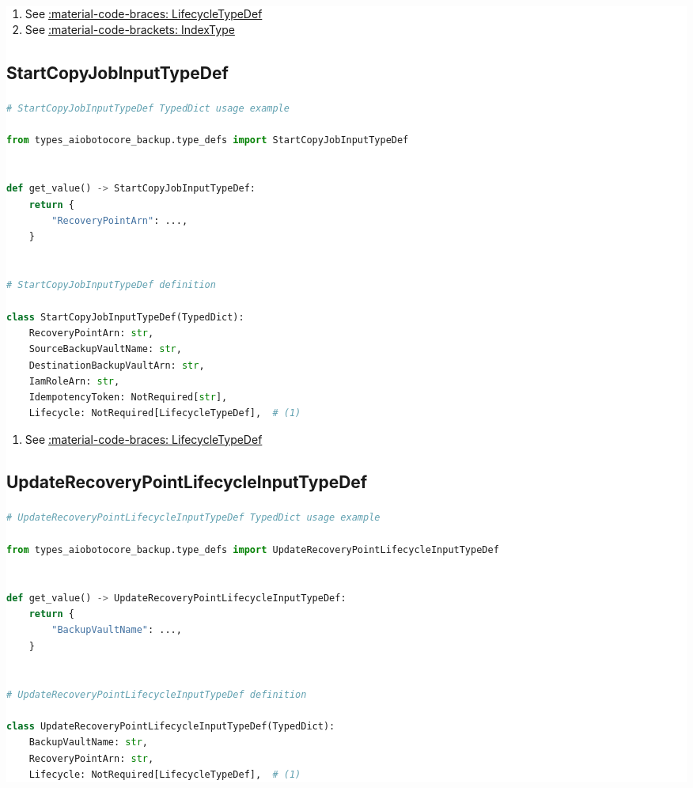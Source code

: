 1. See [:material-code-braces: LifecycleTypeDef](./type_defs.md#lifecycletypedef)
2. See [:material-code-brackets: IndexType](./literals.md#indextype)

## StartCopyJobInputTypeDef

```python
# StartCopyJobInputTypeDef TypedDict usage example

from types_aiobotocore_backup.type_defs import StartCopyJobInputTypeDef


def get_value() -> StartCopyJobInputTypeDef:
    return {
        "RecoveryPointArn": ...,
    }


# StartCopyJobInputTypeDef definition

class StartCopyJobInputTypeDef(TypedDict):
    RecoveryPointArn: str,
    SourceBackupVaultName: str,
    DestinationBackupVaultArn: str,
    IamRoleArn: str,
    IdempotencyToken: NotRequired[str],
    Lifecycle: NotRequired[LifecycleTypeDef],  # (1)
```

1. See [:material-code-braces: LifecycleTypeDef](./type_defs.md#lifecycletypedef)

## UpdateRecoveryPointLifecycleInputTypeDef

```python
# UpdateRecoveryPointLifecycleInputTypeDef TypedDict usage example

from types_aiobotocore_backup.type_defs import UpdateRecoveryPointLifecycleInputTypeDef


def get_value() -> UpdateRecoveryPointLifecycleInputTypeDef:
    return {
        "BackupVaultName": ...,
    }


# UpdateRecoveryPointLifecycleInputTypeDef definition

class UpdateRecoveryPointLifecycleInputTypeDef(TypedDict):
    BackupVaultName: str,
    RecoveryPointArn: str,
    Lifecycle: NotRequired[LifecycleTypeDef],  # (1)
```
